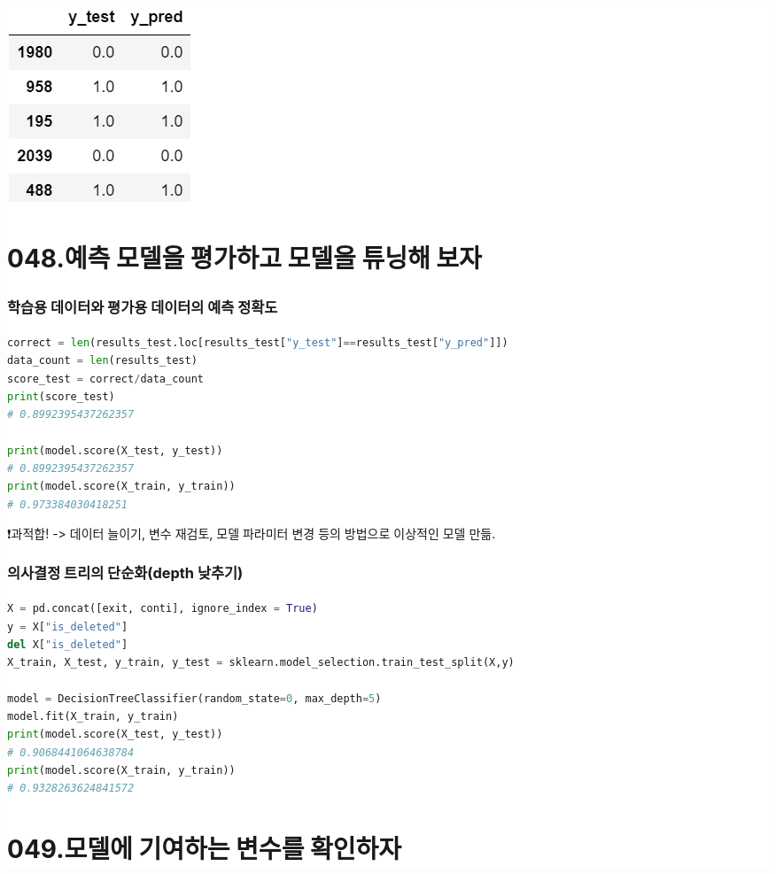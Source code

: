 ![alt text](/assets/img_20241002/image-14.png)

# 048.예측 모델을 평가하고 모델을 튜닝해 보자

### 학습용 데이터와 평가용 데이터의 예측 정확도

```py
correct = len(results_test.loc[results_test["y_test"]==results_test["y_pred"]])
data_count = len(results_test)
score_test = correct/data_count
print(score_test)
# 0.8992395437262357

print(model.score(X_test, y_test))
# 0.8992395437262357
print(model.score(X_train, y_train))
# 0.973384030418251
```

❗과적합! -> 데이터 늘이기, 변수 재검토, 모델 파라미터 변경 등의 방법으로 이상적인 모델 만듦.

### 의사결정 트리의 단순화(depth 낮추기)

```py
X = pd.concat([exit, conti], ignore_index = True)
y = X["is_deleted"]
del X["is_deleted"]
X_train, X_test, y_train, y_test = sklearn.model_selection.train_test_split(X,y)

model = DecisionTreeClassifier(random_state=0, max_depth=5)
model.fit(X_train, y_train)
print(model.score(X_test, y_test))
# 0.9068441064638784
print(model.score(X_train, y_train))
# 0.9328263624841572
```

# 049.모델에 기여하는 변수를 확인하자
